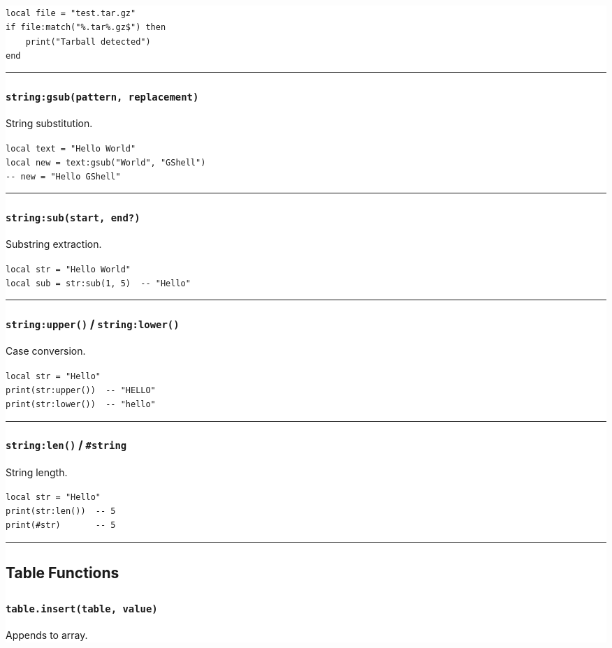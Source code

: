 ```ghostlang
local file = "test.tar.gz"
if file:match("%.tar%.gz$") then
    print("Tarball detected")
end
```

---

### `string:gsub(pattern, replacement)`
String substitution.

```ghostlang
local text = "Hello World"
local new = text:gsub("World", "GShell")
-- new = "Hello GShell"
```

---

### `string:sub(start, end?)`
Substring extraction.

```ghostlang
local str = "Hello World"
local sub = str:sub(1, 5)  -- "Hello"
```

---

### `string:upper()` / `string:lower()`
Case conversion.

```ghostlang
local str = "Hello"
print(str:upper())  -- "HELLO"
print(str:lower())  -- "hello"
```

---

### `string:len()` / `#string`
String length.

```ghostlang
local str = "Hello"
print(str:len())  -- 5
print(#str)       -- 5
```

---

## Table Functions

### `table.insert(table, value)`
Appends to array.
